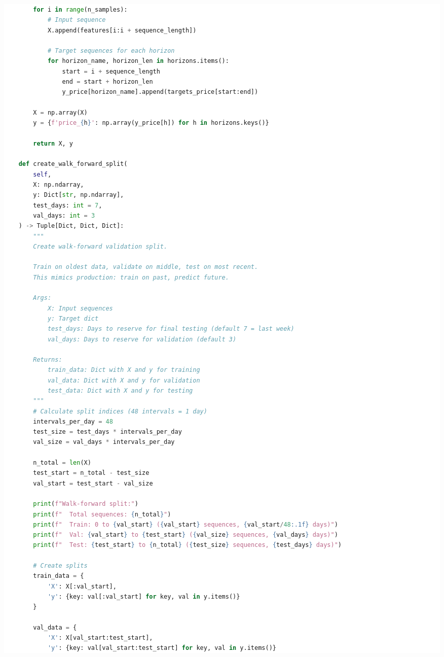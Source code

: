 ```python
        for i in range(n_samples):
            # Input sequence
            X.append(features[i:i + sequence_length])
            
            # Target sequences for each horizon
            for horizon_name, horizon_len in horizons.items():
                start = i + sequence_length
                end = start + horizon_len
                y_price[horizon_name].append(targets_price[start:end])
        
        X = np.array(X)
        y = {f'price_{h}': np.array(y_price[h]) for h in horizons.keys()}
        
        return X, y
    
    def create_walk_forward_split(
        self,
        X: np.ndarray,
        y: Dict[str, np.ndarray],
        test_days: int = 7,
        val_days: int = 3
    ) -> Tuple[Dict, Dict, Dict]:
        """
        Create walk-forward validation split.
        
        Train on oldest data, validate on middle, test on most recent.
        This mimics production: train on past, predict future.
        
        Args:
            X: Input sequences
            y: Target dict
            test_days: Days to reserve for final testing (default 7 = last week)
            val_days: Days to reserve for validation (default 3)
            
        Returns:
            train_data: Dict with X and y for training
            val_data: Dict with X and y for validation
            test_data: Dict with X and y for testing
        """
        # Calculate split indices (48 intervals = 1 day)
        intervals_per_day = 48
        test_size = test_days * intervals_per_day
        val_size = val_days * intervals_per_day
        
        n_total = len(X)
        test_start = n_total - test_size
        val_start = test_start - val_size
        
        print(f"Walk-forward split:")
        print(f"  Total sequences: {n_total}")
        print(f"  Train: 0 to {val_start} ({val_start} sequences, {val_start/48:.1f} days)")
        print(f"  Val: {val_start} to {test_start} ({val_size} sequences, {val_days} days)")
        print(f"  Test: {test_start} to {n_total} ({test_size} sequences, {test_days} days)")
        
        # Create splits
        train_data = {
            'X': X[:val_start],
            'y': {key: val[:val_start] for key, val in y.items()}
        }
        
        val_data = {
            'X': X[val_start:test_start],
            'y': {key: val[val_start:test_start] for key, val in y.items()}
```